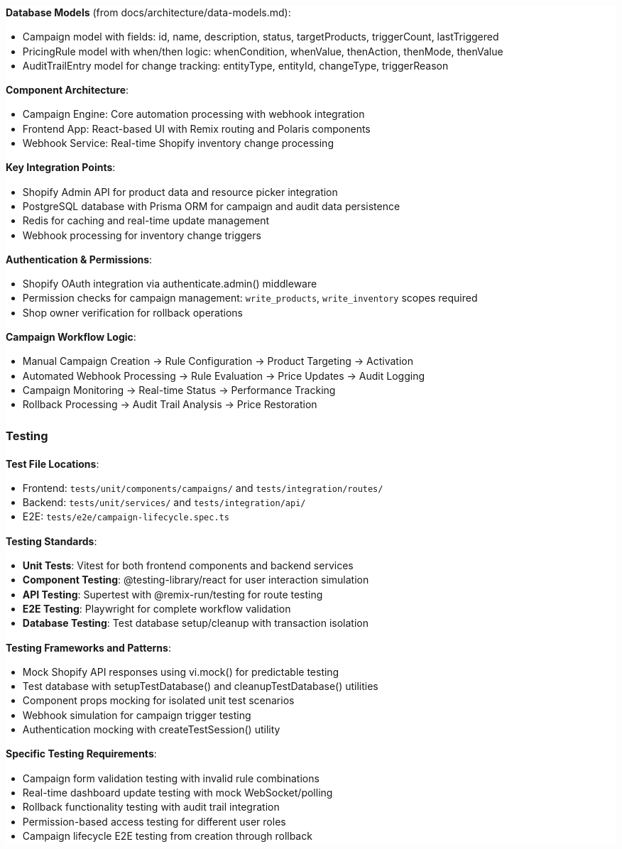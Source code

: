 **Database Models** (from docs/architecture/data-models.md):
- Campaign model with fields: id, name, description, status, targetProducts, triggerCount, lastTriggered
- PricingRule model with when/then logic: whenCondition, whenValue, thenAction, thenMode, thenValue
- AuditTrailEntry model for change tracking: entityType, entityId, changeType, triggerReason

**Component Architecture**:
- Campaign Engine: Core automation processing with webhook integration
- Frontend App: React-based UI with Remix routing and Polaris components
- Webhook Service: Real-time Shopify inventory change processing

**Key Integration Points**:
- Shopify Admin API for product data and resource picker integration
- PostgreSQL database with Prisma ORM for campaign and audit data persistence  
- Redis for caching and real-time update management
- Webhook processing for inventory change triggers

**Authentication & Permissions**:
- Shopify OAuth integration via authenticate.admin() middleware
- Permission checks for campaign management: `write_products`, `write_inventory` scopes required
- Shop owner verification for rollback operations

**Campaign Workflow Logic**:
- Manual Campaign Creation → Rule Configuration → Product Targeting → Activation
- Automated Webhook Processing → Rule Evaluation → Price Updates → Audit Logging
- Campaign Monitoring → Real-time Status → Performance Tracking
- Rollback Processing → Audit Trail Analysis → Price Restoration

### Testing
**Test File Locations**: 
- Frontend: `tests/unit/components/campaigns/` and `tests/integration/routes/`
- Backend: `tests/unit/services/` and `tests/integration/api/`
- E2E: `tests/e2e/campaign-lifecycle.spec.ts`

**Testing Standards**:
- **Unit Tests**: Vitest for both frontend components and backend services
- **Component Testing**: @testing-library/react for user interaction simulation
- **API Testing**: Supertest with @remix-run/testing for route testing
- **E2E Testing**: Playwright for complete workflow validation
- **Database Testing**: Test database setup/cleanup with transaction isolation

**Testing Frameworks and Patterns**:
- Mock Shopify API responses using vi.mock() for predictable testing
- Test database with setupTestDatabase() and cleanupTestDatabase() utilities
- Component props mocking for isolated unit test scenarios
- Webhook simulation for campaign trigger testing
- Authentication mocking with createTestSession() utility

**Specific Testing Requirements**:
- Campaign form validation testing with invalid rule combinations
- Real-time dashboard update testing with mock WebSocket/polling
- Rollback functionality testing with audit trail integration
- Permission-based access testing for different user roles
- Campaign lifecycle E2E testing from creation through rollback
